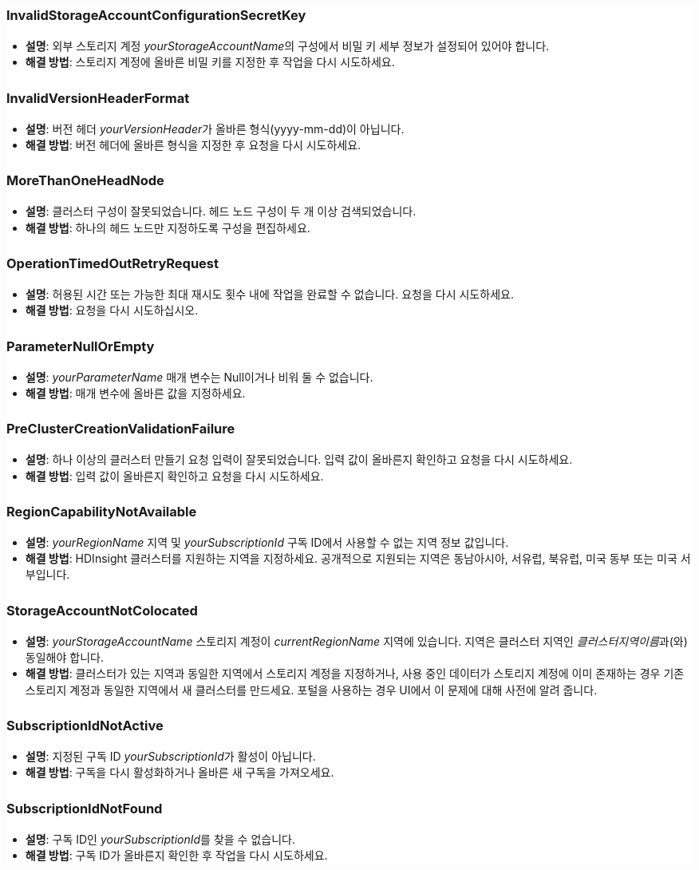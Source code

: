 ### <a id="InvalidStorageAccountConfigurationSecretKey"></a>InvalidStorageAccountConfigurationSecretKey
* **설명**: 외부 스토리지 계정 *yourStorageAccountName*의 구성에서 비밀 키 세부 정보가 설정되어 있어야 합니다.  
* **해결 방법**: 스토리지 계정에 올바른 비밀 키를 지정한 후 작업을 다시 시도하세요.

### <a id="InvalidVersionHeaderFormat"></a>InvalidVersionHeaderFormat
* **설명**: 버전 헤더 *yourVersionHeader*가 올바른 형식(yyyy-mm-dd)이 아닙니다.  
* **해결 방법**: 버전 헤더에 올바른 형식을 지정한 후 요청을 다시 시도하세요.

### <a id="MoreThanOneHeadNode"></a>MoreThanOneHeadNode
* **설명**: 클러스터 구성이 잘못되었습니다. 헤드 노드 구성이 두 개 이상 검색되었습니다.  
* **해결 방법**: 하나의 헤드 노드만 지정하도록 구성을 편집하세요.

### <a id="OperationTimedOutRetryRequest"></a>OperationTimedOutRetryRequest
* **설명**: 허용된 시간 또는 가능한 최대 재시도 횟수 내에 작업을 완료할 수 없습니다. 요청을 다시 시도하세요.  
* **해결 방법**: 요청을 다시 시도하십시오.

### <a id="ParameterNullOrEmpty"></a>ParameterNullOrEmpty
* **설명**: *yourParameterName* 매개 변수는 Null이거나 비워 둘 수 없습니다.  
* **해결 방법**: 매개 변수에 올바른 값을 지정하세요.

### <a id="PreClusterCreationValidationFailure"></a>PreClusterCreationValidationFailure
* **설명**: 하나 이상의 클러스터 만들기 요청 입력이 잘못되었습니다. 입력 값이 올바른지 확인하고 요청을 다시 시도하세요.  
* **해결 방법**: 입력 값이 올바른지 확인하고 요청을 다시 시도하세요.

### <a id="RegionCapabilityNotAvailable"></a>RegionCapabilityNotAvailable
* **설명**: *yourRegionName* 지역 및 *yourSubscriptionId* 구독 ID에서 사용할 수 없는 지역 정보 값입니다.  
* **해결 방법**: HDInsight 클러스터를 지원하는 지역을 지정하세요. 공개적으로 지원되는 지역은 동남아시아, 서유럽, 북유럽, 미국 동부 또는 미국 서부입니다.

### <a id="StorageAccountNotColocated"></a>StorageAccountNotColocated
* **설명**: *yourStorageAccountName* 스토리지 계정이 *currentRegionName* 지역에 있습니다. 지역은 클러스터 지역인 *클러스터지역이름*과(와) 동일해야 합니다.  
* **해결 방법**: 클러스터가 있는 지역과 동일한 지역에서 스토리지 계정을 지정하거나, 사용 중인 데이터가 스토리지 계정에 이미 존재하는 경우 기존 스토리지 계정과 동일한 지역에서 새 클러스터를 만드세요. 포털을 사용하는 경우 UI에서 이 문제에 대해 사전에 알려 줍니다.

### <a id="SubscriptionIdNotActive"></a>SubscriptionIdNotActive
* **설명**: 지정된 구독 ID *yourSubscriptionId*가 활성이 아닙니다.  
* **해결 방법**: 구독을 다시 활성화하거나 올바른 새 구독을 가져오세요.

### <a id="SubscriptionIdNotFound"></a>SubscriptionIdNotFound
* **설명**: 구독 ID인 *yourSubscriptionId*를 찾을 수 없습니다.  
* **해결 방법**: 구독 ID가 올바른지 확인한 후 작업을 다시 시도하세요.
